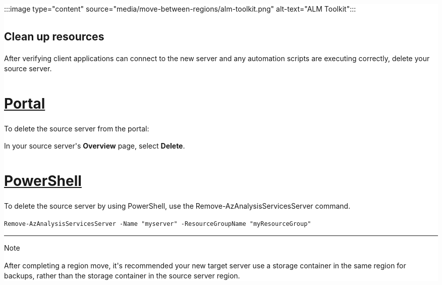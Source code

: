 :::image type="content" source="media/move-between-regions/alm-toolkit.png" alt-text="ALM Toolkit":::

## Clean up resources

After verifying client applications can connect to the new server and any automation scripts are executing correctly, delete your source server. 

# [Portal](#tab/azure-portal)

To delete the source server from the portal:

In your source server's **Overview** page, select **Delete**.

# [PowerShell](#tab/azure-powershell)

To delete the source server by using PowerShell, use the Remove-AzAnalysisServicesServer command.

```azurepowershell-interactive
Remove-AzAnalysisServicesServer -Name "myserver" -ResourceGroupName "myResourceGroup"
```

---

> [!NOTE]
> After completing a region move, it's recommended your new target server use a storage container in the same region for backups, rather than the storage container in the source server region.
